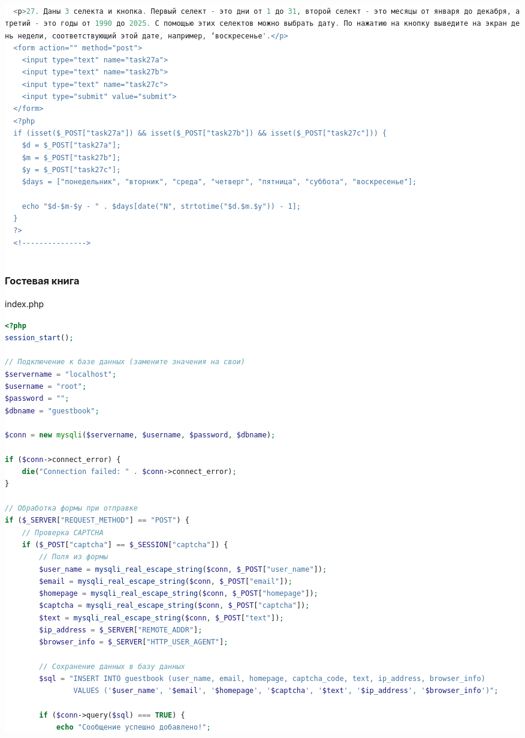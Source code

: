 ```php
  <p>27. Даны 3 селекта и кнопка. Первый селект - это дни от 1 до 31, второй селект - это месяцы от января до декабря, а третий - это годы от 1990 до 2025. С помощью этих селектов можно выбрать дату. По нажатию на кнопку выведите на экран день недели, соответствующий этой дате, например, ‘воскресенье'.</p>
  <form action="" method="post">
    <input type="text" name="task27a">
    <input type="text" name="task27b">
    <input type="text" name="task27c">
    <input type="submit" value="submit">
  </form>
  <?php
  if (isset($_POST["task27a"]) && isset($_POST["task27b"]) && isset($_POST["task27c"])) {
    $d = $_POST["task27a"];
    $m = $_POST["task27b"];
    $y = $_POST["task27c"];
    $days = ["понедельник", "вторник", "среда", "четверг", "пятница", "суббота", "воскресенье"];

    echo "$d-$m-$y - " . $days[date("N", strtotime("$d.$m.$y")) - 1];
  }
  ?>
  <!--------------->
  
```

### Гостевая книга
index.php
```php
<?php
session_start();

// Подключение к базе данных (замените значения на свои)
$servername = "localhost";
$username = "root";
$password = "";
$dbname = "guestbook";

$conn = new mysqli($servername, $username, $password, $dbname);

if ($conn->connect_error) {
    die("Connection failed: " . $conn->connect_error);
}

// Обработка формы при отправке
if ($_SERVER["REQUEST_METHOD"] == "POST") {
    // Проверка CAPTCHA
    if ($_POST["captcha"] == $_SESSION["captcha"]) {
        // Поля из формы
        $user_name = mysqli_real_escape_string($conn, $_POST["user_name"]);
        $email = mysqli_real_escape_string($conn, $_POST["email"]);
        $homepage = mysqli_real_escape_string($conn, $_POST["homepage"]);
        $captcha = mysqli_real_escape_string($conn, $_POST["captcha"]);
        $text = mysqli_real_escape_string($conn, $_POST["text"]);
        $ip_address = $_SERVER["REMOTE_ADDR"];
        $browser_info = $_SERVER["HTTP_USER_AGENT"];

        // Сохранение данных в базу данных
        $sql = "INSERT INTO guestbook (user_name, email, homepage, captcha_code, text, ip_address, browser_info)
                VALUES ('$user_name', '$email', '$homepage', '$captcha', '$text', '$ip_address', '$browser_info')";

        if ($conn->query($sql) === TRUE) {
            echo "Сообщение успешно добавлено!";
```